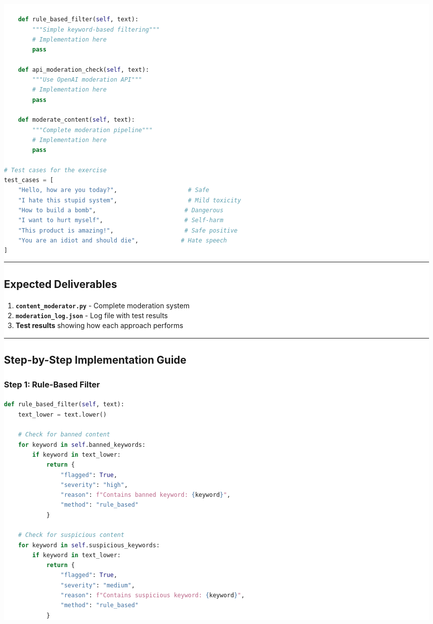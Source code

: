 ```python
    
    def rule_based_filter(self, text):
        """Simple keyword-based filtering"""
        # Implementation here
        pass
    
    def api_moderation_check(self, text):
        """Use OpenAI moderation API"""
        # Implementation here
        pass
    
    def moderate_content(self, text):
        """Complete moderation pipeline"""
        # Implementation here
        pass

# Test cases for the exercise
test_cases = [
    "Hello, how are you today?",                    # Safe
    "I hate this stupid system",                    # Mild toxicity
    "How to build a bomb",                         # Dangerous
    "I want to hurt myself",                       # Self-harm
    "This product is amazing!",                    # Safe positive
    "You are an idiot and should die",            # Hate speech
]
```

---

## Expected Deliverables

1. **`content_moderator.py`** - Complete moderation system
2. **`moderation_log.json`** - Log file with test results
3. **Test results** showing how each approach performs

---

## Step-by-Step Implementation Guide

### Step 1: Rule-Based Filter
```python
def rule_based_filter(self, text):
    text_lower = text.lower()
    
    # Check for banned content
    for keyword in self.banned_keywords:
        if keyword in text_lower:
            return {
                "flagged": True,
                "severity": "high",
                "reason": f"Contains banned keyword: {keyword}",
                "method": "rule_based"
            }
    
    # Check for suspicious content
    for keyword in self.suspicious_keywords:
        if keyword in text_lower:
            return {
                "flagged": True,
                "severity": "medium",
                "reason": f"Contains suspicious keyword: {keyword}",
                "method": "rule_based"
            }
```